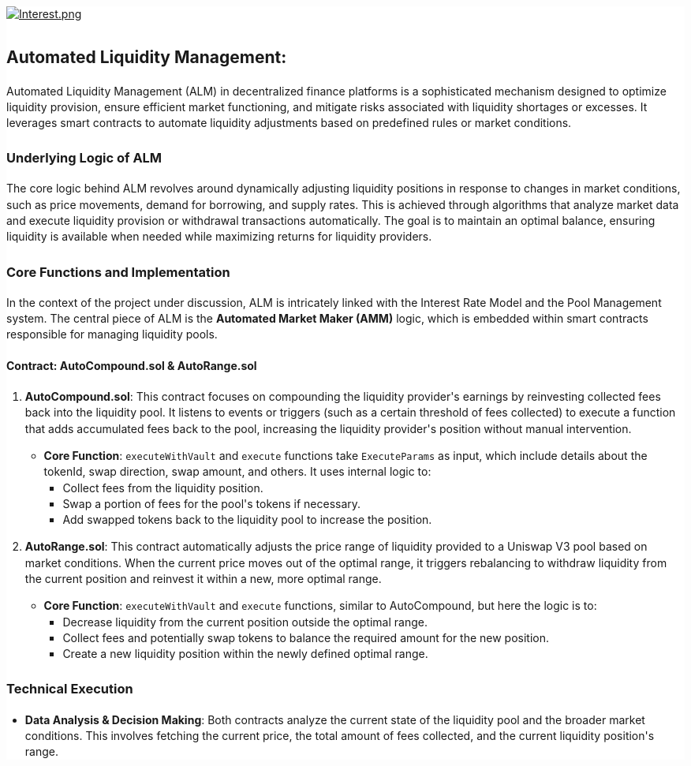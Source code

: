 
[![Interest.png](https://i.postimg.cc/sDr2dBK5/Interest.png)](https://postimg.cc/XXsW9YRv)



## Automated Liquidity Management:

Automated Liquidity Management (ALM) in decentralized finance platforms is a sophisticated mechanism designed to optimize liquidity provision, ensure efficient market functioning, and mitigate risks associated with liquidity shortages or excesses. It leverages smart contracts to automate liquidity adjustments based on predefined rules or market conditions.

### Underlying Logic of ALM

The core logic behind ALM revolves around dynamically adjusting liquidity positions in response to changes in market conditions, such as price movements, demand for borrowing, and supply rates. This is achieved through algorithms that analyze market data and execute liquidity provision or withdrawal transactions automatically. The goal is to maintain an optimal balance, ensuring liquidity is available when needed while maximizing returns for liquidity providers.

### Core Functions and Implementation

In the context of the project under discussion, ALM is intricately linked with the Interest Rate Model and the Pool Management system. The central piece of ALM is the **Automated Market Maker (AMM)** logic, which is embedded within smart contracts responsible for managing liquidity pools.

#### Contract: AutoCompound.sol & AutoRange.sol

1. **AutoCompound.sol**: This contract focuses on compounding the liquidity provider's earnings by reinvesting collected fees back into the liquidity pool. It listens to events or triggers (such as a certain threshold of fees collected) to execute a function that adds accumulated fees back to the pool, increasing the liquidity provider's position without manual intervention.

   - **Core Function**: `executeWithVault` and `execute` functions take `ExecuteParams` as input, which include details about the tokenId, swap direction, swap amount, and others. It uses internal logic to:
     - Collect fees from the liquidity position.
     - Swap a portion of fees for the pool's tokens if necessary.
     - Add swapped tokens back to the liquidity pool to increase the position.

2. **AutoRange.sol**: This contract automatically adjusts the price range of liquidity provided to a Uniswap V3 pool based on market conditions. When the current price moves out of the optimal range, it triggers rebalancing to withdraw liquidity from the current position and reinvest it within a new, more optimal range.

   - **Core Function**: `executeWithVault` and `execute` functions, similar to AutoCompound, but here the logic is to:
     - Decrease liquidity from the current position outside the optimal range.
     - Collect fees and potentially swap tokens to balance the required amount for the new position.
     - Create a new liquidity position within the newly defined optimal range.

### Technical Execution

- **Data Analysis & Decision Making**: Both contracts analyze the current state of the liquidity pool and the broader market conditions. This involves fetching the current price, the total amount of fees collected, and the current liquidity position's range.
